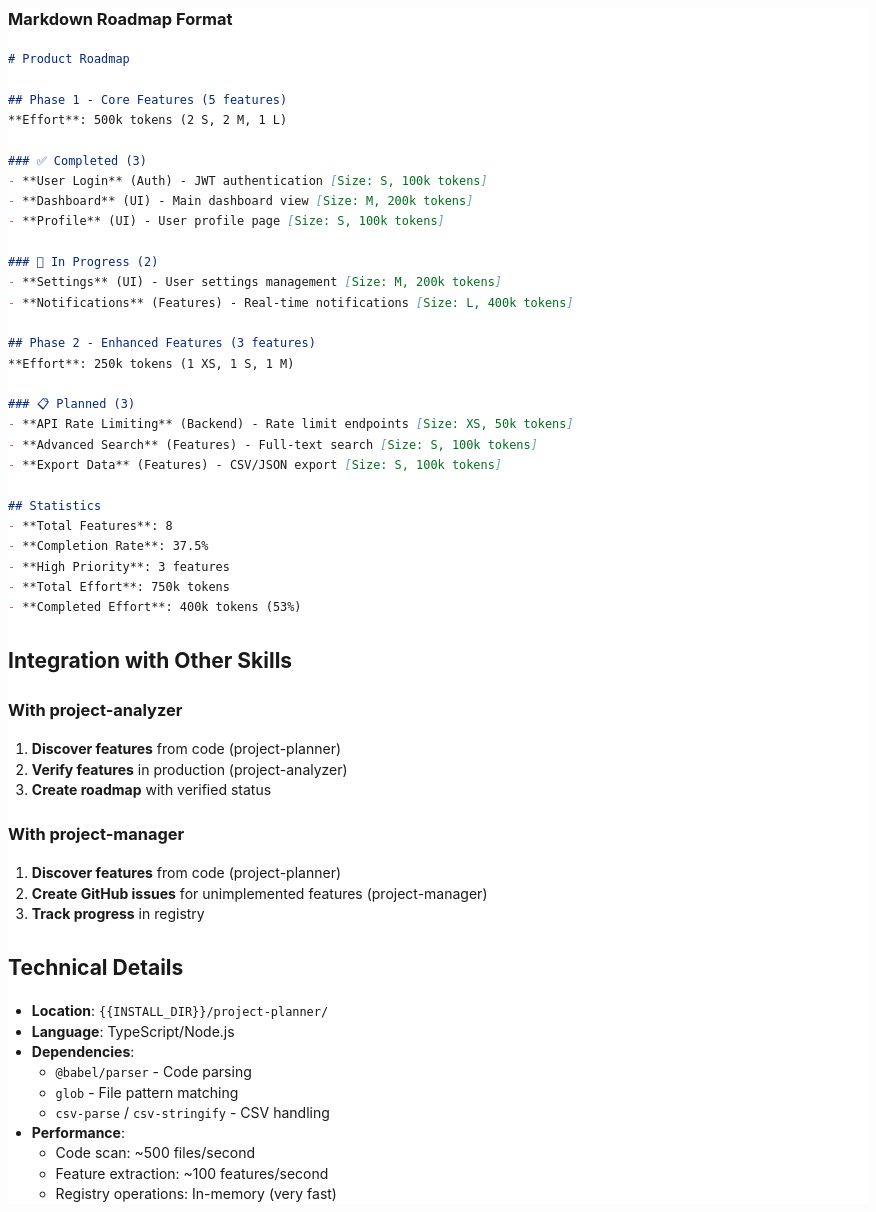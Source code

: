 ### Markdown Roadmap Format
```markdown
# Product Roadmap

## Phase 1 - Core Features (5 features)
**Effort**: 500k tokens (2 S, 2 M, 1 L)

### ✅ Completed (3)
- **User Login** (Auth) - JWT authentication [Size: S, 100k tokens]
- **Dashboard** (UI) - Main dashboard view [Size: M, 200k tokens]
- **Profile** (UI) - User profile page [Size: S, 100k tokens]

### 🚧 In Progress (2)
- **Settings** (UI) - User settings management [Size: M, 200k tokens]
- **Notifications** (Features) - Real-time notifications [Size: L, 400k tokens]

## Phase 2 - Enhanced Features (3 features)
**Effort**: 250k tokens (1 XS, 1 S, 1 M)

### 📋 Planned (3)
- **API Rate Limiting** (Backend) - Rate limit endpoints [Size: XS, 50k tokens]
- **Advanced Search** (Features) - Full-text search [Size: S, 100k tokens]
- **Export Data** (Features) - CSV/JSON export [Size: S, 100k tokens]

## Statistics
- **Total Features**: 8
- **Completion Rate**: 37.5%
- **High Priority**: 3 features
- **Total Effort**: 750k tokens
- **Completed Effort**: 400k tokens (53%)
```

## Integration with Other Skills

### With project-analyzer
1. **Discover features** from code (project-planner)
2. **Verify features** in production (project-analyzer)
3. **Create roadmap** with verified status

### With project-manager
1. **Discover features** from code (project-planner)
2. **Create GitHub issues** for unimplemented features (project-manager)
3. **Track progress** in registry

## Technical Details

- **Location**: `{{INSTALL_DIR}}/project-planner/`
- **Language**: TypeScript/Node.js
- **Dependencies**:
  - `@babel/parser` - Code parsing
  - `glob` - File pattern matching
  - `csv-parse` / `csv-stringify` - CSV handling
- **Performance**:
  - Code scan: ~500 files/second
  - Feature extraction: ~100 features/second
  - Registry operations: In-memory (very fast)
